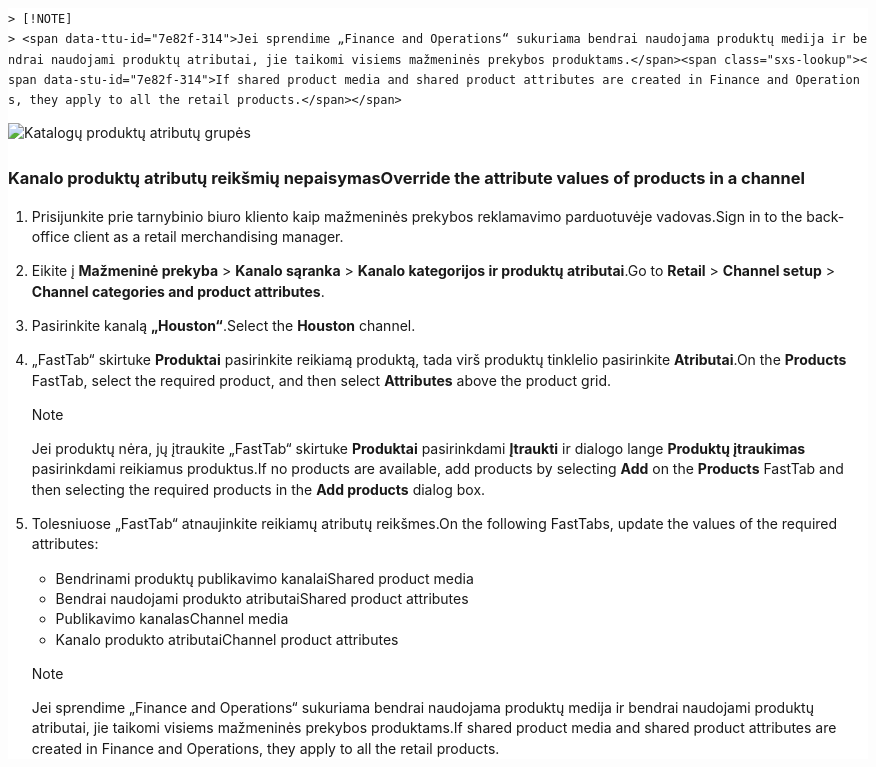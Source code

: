     > [!NOTE]
    > <span data-ttu-id="7e82f-314">Jei sprendime „Finance and Operations“ sukuriama bendrai naudojama produktų medija ir bendrai naudojami produktų atributai, jie taikomi visiems mažmeninės prekybos produktams.</span><span class="sxs-lookup"><span data-stu-id="7e82f-314">If shared product media and shared product attributes are created in Finance and Operations, they apply to all the retail products.</span></span>

![Katalogų produktų atributų grupės](media/CatalogProdAttrValues.png)

### <a name="override-the-attribute-values-of-products-in-a-channel"></a><span data-ttu-id="7e82f-316">Kanalo produktų atributų reikšmių nepaisymas</span><span class="sxs-lookup"><span data-stu-id="7e82f-316">Override the attribute values of products in a channel</span></span>

1. <span data-ttu-id="7e82f-317">Prisijunkite prie tarnybinio biuro kliento kaip mažmeninės prekybos reklamavimo parduotuvėje vadovas.</span><span class="sxs-lookup"><span data-stu-id="7e82f-317">Sign in to the back-office client as a retail merchandising manager.</span></span>
2. <span data-ttu-id="7e82f-318">Eikite į **Mažmeninė prekyba** &gt; **Kanalo sąranka** &gt; **Kanalo kategorijos ir produktų atributai**.</span><span class="sxs-lookup"><span data-stu-id="7e82f-318">Go to **Retail** &gt; **Channel setup** &gt; **Channel categories and product attributes**.</span></span>
3. <span data-ttu-id="7e82f-319">Pasirinkite kanalą **„Houston“**.</span><span class="sxs-lookup"><span data-stu-id="7e82f-319">Select the **Houston** channel.</span></span>
4. <span data-ttu-id="7e82f-320">„FastTab“ skirtuke **Produktai** pasirinkite reikiamą produktą, tada virš produktų tinklelio pasirinkite **Atributai**.</span><span class="sxs-lookup"><span data-stu-id="7e82f-320">On the **Products** FastTab, select the required product, and then select **Attributes** above the product grid.</span></span>

    > [!NOTE]
    > <span data-ttu-id="7e82f-321">Jei produktų nėra, jų įtraukite „FastTab“ skirtuke **Produktai** pasirinkdami **Įtraukti** ir dialogo lange **Produktų įtraukimas** pasirinkdami reikiamus produktus.</span><span class="sxs-lookup"><span data-stu-id="7e82f-321">If no products are available, add products by selecting **Add** on the **Products** FastTab and then selecting the required products in the **Add products** dialog box.</span></span>

5. <span data-ttu-id="7e82f-322">Tolesniuose „FastTab“ atnaujinkite reikiamų atributų reikšmes.</span><span class="sxs-lookup"><span data-stu-id="7e82f-322">On the following FastTabs, update the values of the required attributes:</span></span>

    - <span data-ttu-id="7e82f-323">Bendrinami produktų publikavimo kanalai</span><span class="sxs-lookup"><span data-stu-id="7e82f-323">Shared product media</span></span>
    - <span data-ttu-id="7e82f-324">Bendrai naudojami produkto atributai</span><span class="sxs-lookup"><span data-stu-id="7e82f-324">Shared product attributes</span></span>
    - <span data-ttu-id="7e82f-325">Publikavimo kanalas</span><span class="sxs-lookup"><span data-stu-id="7e82f-325">Channel media</span></span>
    - <span data-ttu-id="7e82f-326">Kanalo produkto atributai</span><span class="sxs-lookup"><span data-stu-id="7e82f-326">Channel product attributes</span></span>

    > [!NOTE]
    > <span data-ttu-id="7e82f-327">Jei sprendime „Finance and Operations“ sukuriama bendrai naudojama produktų medija ir bendrai naudojami produktų atributai, jie taikomi visiems mažmeninės prekybos produktams.</span><span class="sxs-lookup"><span data-stu-id="7e82f-327">If shared product media and shared product attributes are created in Finance and Operations, they apply to all the retail products.</span></span>

